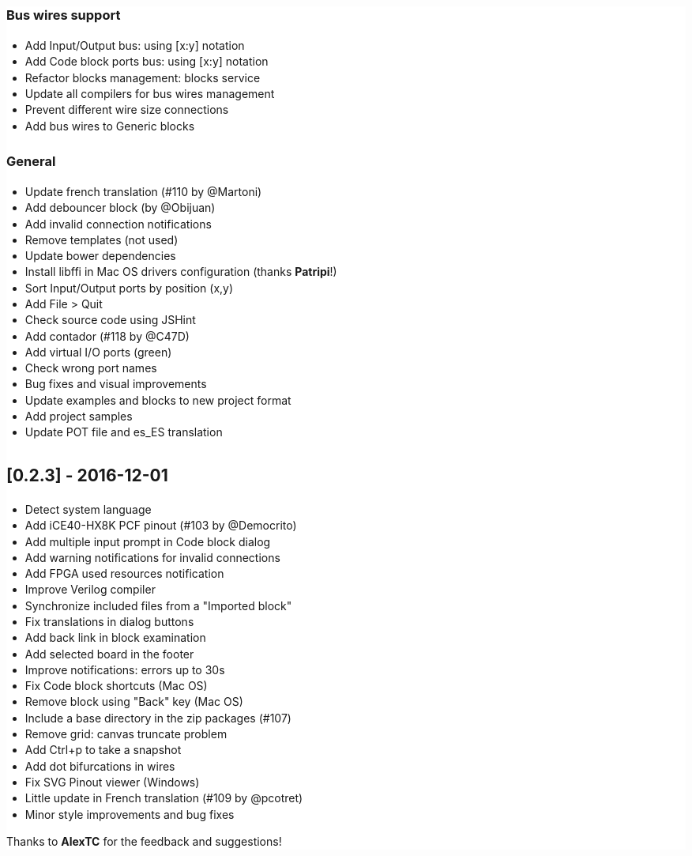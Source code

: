 ### Bus wires support
- Add Input/Output bus: using [x:y] notation
- Add Code block ports bus: using [x:y] notation
- Refactor blocks management: blocks service
- Update all compilers for bus wires management
- Prevent different wire size connections
- Add bus wires to Generic blocks

### General
- Update french translation (#110 by @Martoni)
- Add debouncer block (by @Obijuan)
- Add invalid connection notifications
- Remove templates (not used)
- Update bower dependencies
- Install libffi in Mac OS drivers configuration (thanks **Patripi**!)
- Sort Input/Output ports by position (x,y)
- Add File > Quit
- Check source code using JSHint
- Add contador (#118 by @C47D)
- Add virtual I/O ports (green)
- Check wrong port names
- Bug fixes and visual improvements
- Update examples and blocks to new project format
- Add project samples
- Update POT file and es_ES translation


## [0.2.3] - 2016-12-01
- Detect system language
- Add iCE40-HX8K PCF pinout (#103 by @Democrito)
- Add multiple input prompt in Code block dialog
- Add warning notifications for invalid connections
- Add FPGA used resources notification
- Improve Verilog compiler
- Synchronize included files from a "Imported block"
- Fix translations in dialog buttons
- Add back link in block examination
- Add selected board in the footer
- Improve notifications: errors up to 30s
- Fix Code block shortcuts (Mac OS)
- Remove block using "Back" key (Mac OS)
- Include a base directory in the zip packages (#107)
- Remove grid: canvas truncate problem
- Add Ctrl+p to take a snapshot
- Add dot bifurcations in wires
- Fix SVG Pinout viewer (Windows)
- Little update in French translation (#109 by @pcotret)
- Minor style improvements and bug fixes

Thanks to **AlexTC** for the feedback and suggestions!
